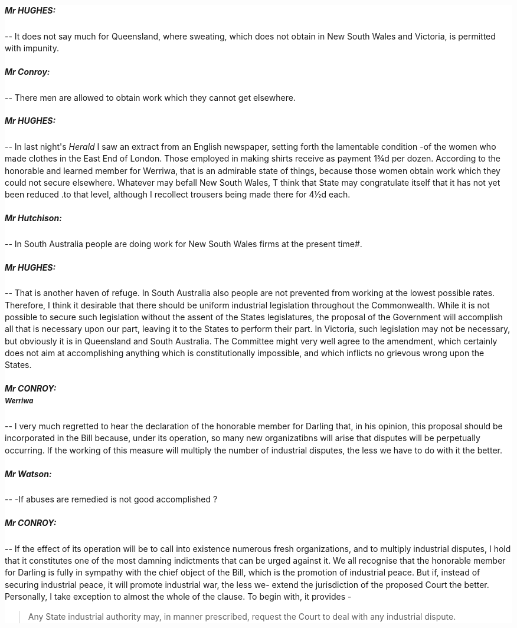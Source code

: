 ##### Mr HUGHES:

-- It does not say much for Queensland, where sweating, which does not obtain in New South Wales and Victoria, is permitted with impunity. 

##### Mr Conroy:

--  There men are allowed to obtain work which they cannot get elsewhere. 

##### Mr HUGHES:

-- In last night's  *Herald*  I saw an extract from an English newspaper, setting forth the lamentable condition -of the women who made clothes in the East End of London. Those employed in making shirts receive as payment 1¾d per dozen. According to the honorable and learned member for Werriwa, that is an admirable state of things, because those women obtain work which they could not secure elsewhere. Whatever may befall New South Wales, T think that State may congratulate itself that it has not yet been reduced .to that level, although I recollect trousers being made there for 4½d each. 

##### Mr Hutchison:

--  In South Australia people are doing work for New South Wales firms at the present time#. 

##### Mr HUGHES:

-- That is another haven of refuge. In South Australia also people are not prevented from working at the lowest possible rates. Therefore, I think it desirable that there should be uniform industrial legislation throughout the Commonwealth. While it is not possible to secure such legislation without the assent of the States legislatures, the proposal of the Government will accomplish all that is necessary upon our part, leaving it to the States to perform their part. In Victoria, such legislation may not be necessary, but obviously it is in Queensland and South Australia. The Committee might very well agree to the amendment, which certainly does not aim at accomplishing anything which is constitutionally impossible, and which inflicts no grievous wrong upon the States. 

##### Mr CONROY:<br><small class="text-muted">Werriwa</small>

-- I very much regretted to hear the declaration of the honorable member for Darling that, in his opinion, this proposal should be incorporated in the Bill because, under its operation, so many new organizatibns will arise that disputes will be perpetually occurring. If the working of this measure will multiply the number of industrial disputes, the less we have to do with it the better. 

##### Mr Watson:

--  -If abuses are remedied is not good accomplished ? 

##### Mr CONROY:

-- If the effect of its operation will be to call into existence numerous fresh organizations, and to multiply industrial disputes, I hold that it constitutes one of the most damning indictments that can be urged against it. We all recognise that the honorable member for Darling is fully in sympathy with the chief object of the Bill, which is the promotion of industrial peace. But if, instead of securing industrial peace, it will promote industrial war, the less we- extend the jurisdiction of the proposed Court the better. Personally, I take exception to almost the whole of the clause. To begin with, it provides - 

  >Any State industrial authority may, in manner prescribed, request the Court to deal with any industrial dispute. 
